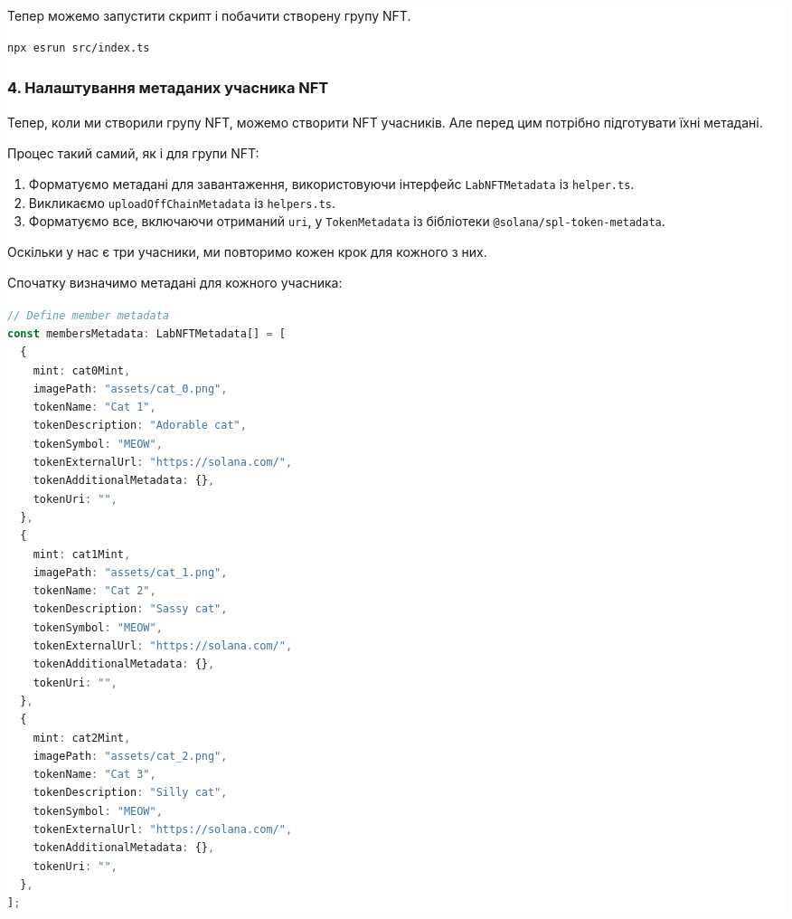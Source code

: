 Тепер можемо запустити скрипт і побачити створену групу NFT.

```bash
npx esrun src/index.ts
```

### 4. Налаштування метаданих учасника NFT  

Тепер, коли ми створили групу NFT, можемо створити NFT учасників. Але перед цим потрібно підготувати їхні метадані.  

Процес такий самий, як і для групи NFT:  

1. Форматуємо метадані для завантаження, використовуючи інтерфейс `LabNFTMetadata` із `helper.ts`.  
2. Викликаємо `uploadOffChainMetadata` із `helpers.ts`.  
3. Форматуємо все, включаючи отриманий `uri`, у `TokenMetadata` із бібліотеки `@solana/spl-token-metadata`.

Оскільки у нас є три учасники, ми повторимо кожен крок для кожного з них.  

Спочатку визначимо метадані для кожного учасника:
```ts
// Define member metadata
const membersMetadata: LabNFTMetadata[] = [
  {
    mint: cat0Mint,
    imagePath: "assets/cat_0.png",
    tokenName: "Cat 1",
    tokenDescription: "Adorable cat",
    tokenSymbol: "MEOW",
    tokenExternalUrl: "https://solana.com/",
    tokenAdditionalMetadata: {},
    tokenUri: "",
  },
  {
    mint: cat1Mint,
    imagePath: "assets/cat_1.png",
    tokenName: "Cat 2",
    tokenDescription: "Sassy cat",
    tokenSymbol: "MEOW",
    tokenExternalUrl: "https://solana.com/",
    tokenAdditionalMetadata: {},
    tokenUri: "",
  },
  {
    mint: cat2Mint,
    imagePath: "assets/cat_2.png",
    tokenName: "Cat 3",
    tokenDescription: "Silly cat",
    tokenSymbol: "MEOW",
    tokenExternalUrl: "https://solana.com/",
    tokenAdditionalMetadata: {},
    tokenUri: "",
  },
];
```

